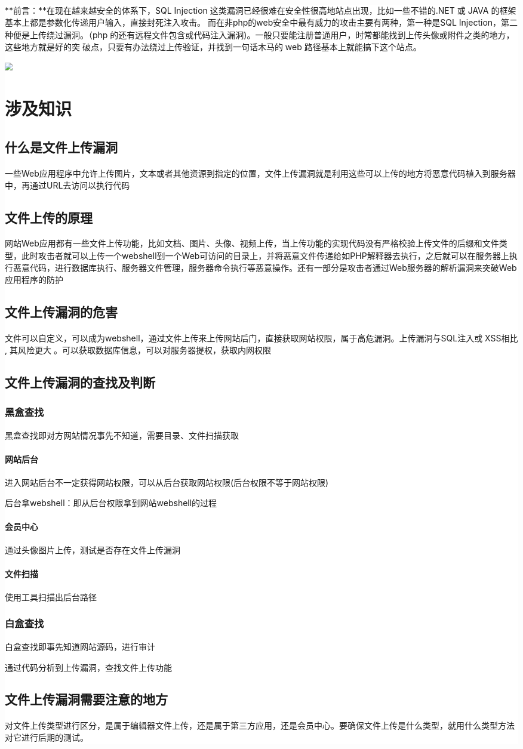 **前言：**在现在越来越安全的体系下，SQL Injection 这类漏洞已经很难在安全性很高地站点出现，比如一些不错的.NET 或 JAVA 的框架基本上都是参数化传递用户输入，直接封死注入攻击。 而在非php的web安全中最有威力的攻击主要有两种，第一种是SQL Injection，第二种便是上传绕过漏洞。（php 的还有远程文件包含或代码注入漏洞)。一般只要能注册普通用户，时常都能找到上传头像或附件之类的地方，这些地方就是好的突 破点，只要有办法绕过上传验证，并找到一句话木马的 web 路径基本上就能搞下这个站点。

<img src="https://img.yatjay.top/md/202203251657484.png" style="zoom:80%;" />

# 涉及知识

## 什么是文件上传漏洞

一些Web应用程序中允许上传图片，文本或者其他资源到指定的位置，文件上传漏洞就是利用这些可以上传的地方将恶意代码植入到服务器中，再通过URL去访问以执行代码

## 文件上传的原理

网站Web应用都有一些文件上传功能，比如文档、图片、头像、视频上传，当上传功能的实现代码没有严格校验上传文件的后缀和文件类型，此时攻击者就可以上传一个webshell到一个Web可访问的目录上，并将恶意文件传递给如PHP解释器去执行，之后就可以在服务器上执行恶意代码，进行数据库执行、服务器文件管理，服务器命令执行等恶意操作。还有一部分是攻击者通过Web服务器的解析漏洞来突破Web应用程序的防护

## 文件上传漏洞的危害

文件可以自定义，可以成为webshell，通过文件上传来上传网站后门，直接获取网站权限，属于高危漏洞。上传漏洞与SQL注入或 XSS相比 , 其风险更大 。可以获取数据库信息，可以对服务器提权，获取内网权限

## 文件上传漏洞的查找及判断

### 黑盒查找

黑盒查找即对方网站情况事先不知道，需要目录、文件扫描获取

#### 网站后台

进入网站后台不一定获得网站权限，可以从后台获取网站权限(后台权限不等于网站权限)

后台拿webshell：即从后台权限拿到网站webshell的过程

#### 会员中心

通过头像图片上传，测试是否存在文件上传漏洞

#### 文件扫描 

使用工具扫描出后台路径

### 白盒查找 

白盒查找即事先知道网站源码，进行审计

通过代码分析到上传漏洞，查找文件上传功能

## 文件上传漏洞需要注意的地方

对文件上传类型进行区分，是属于编辑器文件上传，还是属于第三方应用，还是会员中心。要确保文件上传是什么类型，就用什么类型方法对它进行后期的测试。
